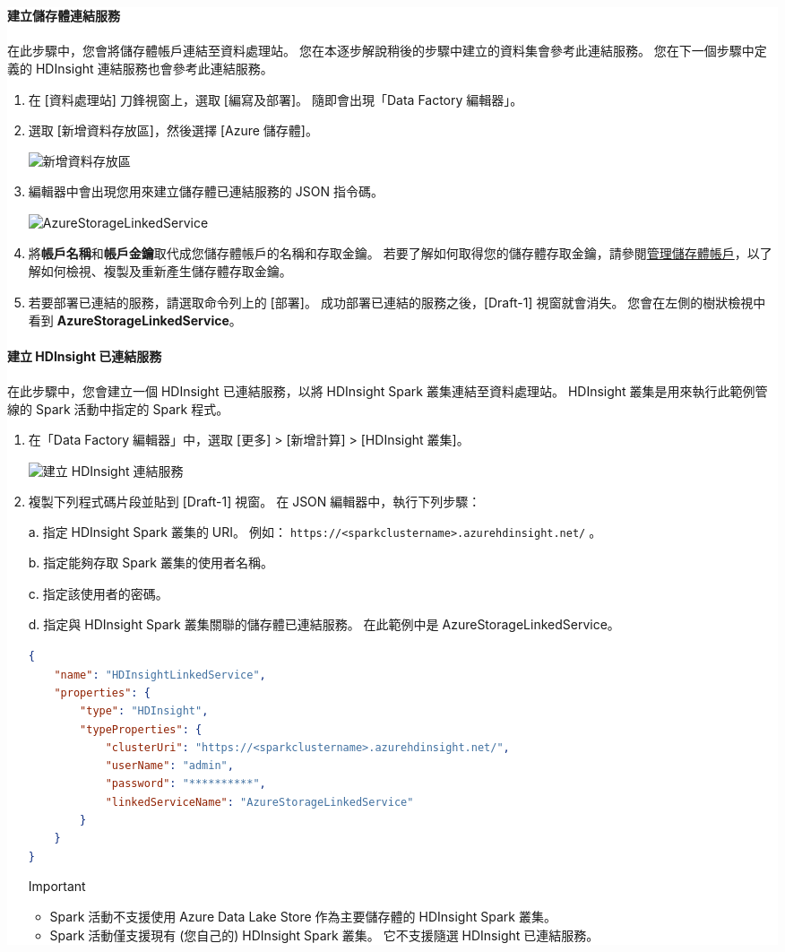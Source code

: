 #### <a name="create-a-storage-linked-service"></a>建立儲存體連結服務
在此步驟中，您會將儲存體帳戶連結至資料處理站。 您在本逐步解說稍後的步驟中建立的資料集會參考此連結服務。 您在下一個步驟中定義的 HDInsight 連結服務也會參考此連結服務。 

1. 在 [資料處理站] 刀鋒視窗上，選取 [編寫及部署]。 隨即會出現「Data Factory 編輯器」。

1. 選取 [新增資料存放區]，然後選擇 [Azure 儲存體]。

   ![新增資料存放區](./media/data-factory-spark/new-data-store-azure-storage-menu.png)

1. 編輯器中會出現您用來建立儲存體已連結服務的 JSON 指令碼。

   ![AzureStorageLinkedService](./media/data-factory-build-your-first-pipeline-using-editor/azure-storage-linked-service.png)

1. 將**帳戶名稱**和**帳戶金鑰**取代成您儲存體帳戶的名稱和存取金鑰。 若要了解如何取得您的儲存體存取金鑰，請參閱[管理儲存體帳戶](../../storage/common/storage-account-manage.md#access-keys)，以了解如何檢視、複製及重新產生儲存體存取金鑰。

1. 若要部署已連結的服務，請選取命令列上的 [部署]。 成功部署已連結的服務之後，[Draft-1] 視窗就會消失。 您會在左側的樹狀檢視中看到 **AzureStorageLinkedService**。

#### <a name="create-an-hdinsight-linked-service"></a>建立 HDInsight 已連結服務
在此步驟中，您會建立一個 HDInsight 已連結服務，以將 HDInsight Spark 叢集連結至資料處理站。 HDInsight 叢集是用來執行此範例管線的 Spark 活動中指定的 Spark 程式。 

1. 在「Data Factory 編輯器」中，選取 [更多] > [新增計算] > [HDInsight 叢集]。

    ![建立 HDInsight 連結服務](media/data-factory-spark/new-hdinsight-linked-service.png)

1. 複製下列程式碼片段並貼到 [Draft-1] 視窗。 在 JSON 編輯器中，執行下列步驟：

    a. 指定 HDInsight Spark 叢集的 URI。 例如： `https://<sparkclustername>.azurehdinsight.net/` 。

    b. 指定能夠存取 Spark 叢集的使用者名稱。

    c. 指定該使用者的密碼。

    d. 指定與 HDInsight Spark 叢集關聯的儲存體已連結服務。 在此範例中是 AzureStorageLinkedService。

    ```json
    {
        "name": "HDInsightLinkedService",
        "properties": {
            "type": "HDInsight",
            "typeProperties": {
                "clusterUri": "https://<sparkclustername>.azurehdinsight.net/",
                "userName": "admin",
                "password": "**********",
                "linkedServiceName": "AzureStorageLinkedService"
            }
        }
    }
    ```

    > [!IMPORTANT]
    > - Spark 活動不支援使用 Azure Data Lake Store 作為主要儲存體的 HDInsight Spark 叢集。
    > - Spark 活動僅支援現有 (您自己的) HDInsight Spark 叢集。 它不支援隨選 HDInsight 已連結服務。
